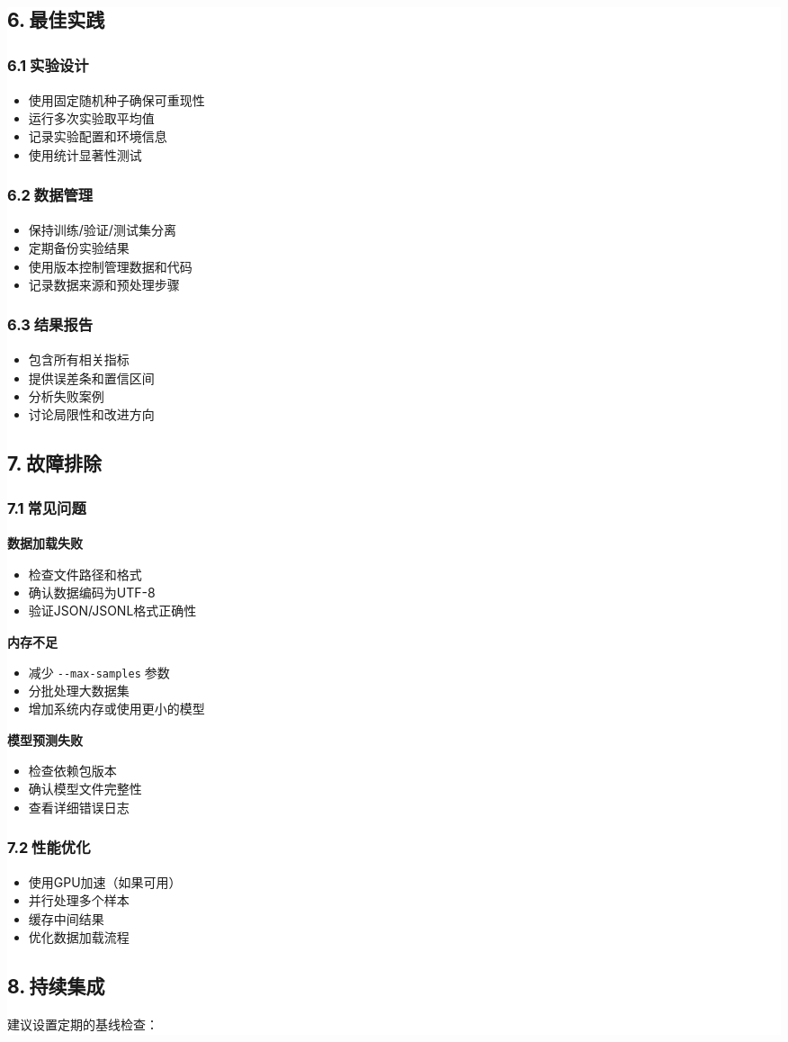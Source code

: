 ## 6. 最佳实践

### 6.1 实验设计
- 使用固定随机种子确保可重现性
- 运行多次实验取平均值
- 记录实验配置和环境信息
- 使用统计显著性测试

### 6.2 数据管理
- 保持训练/验证/测试集分离
- 定期备份实验结果
- 使用版本控制管理数据和代码
- 记录数据来源和预处理步骤

### 6.3 结果报告
- 包含所有相关指标
- 提供误差条和置信区间
- 分析失败案例
- 讨论局限性和改进方向

## 7. 故障排除

### 7.1 常见问题

**数据加载失败**
- 检查文件路径和格式
- 确认数据编码为UTF-8
- 验证JSON/JSONL格式正确性

**内存不足**
- 减少 `--max-samples` 参数
- 分批处理大数据集
- 增加系统内存或使用更小的模型

**模型预测失败**
- 检查依赖包版本
- 确认模型文件完整性
- 查看详细错误日志

### 7.2 性能优化

- 使用GPU加速（如果可用）
- 并行处理多个样本
- 缓存中间结果
- 优化数据加载流程

## 8. 持续集成

建议设置定期的基线检查：
